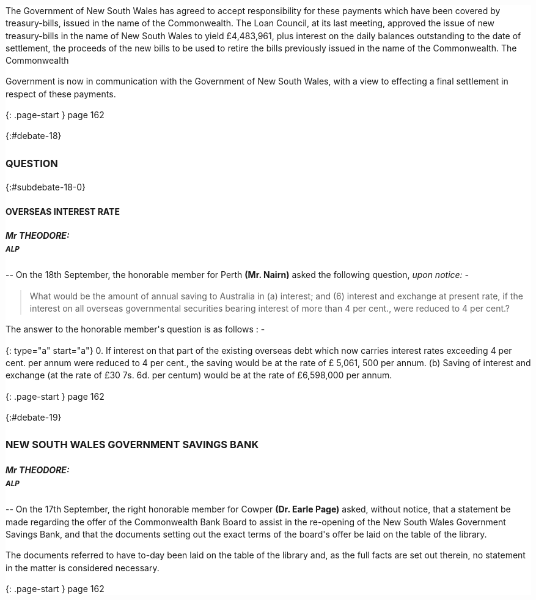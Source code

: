 
<graphic href="132331193109231_4_0.jpg"></graphic>


The Government of New South Wales has agreed to accept responsibility for these payments which have been covered by treasury-bills, issued in the name of the Commonwealth. The Loan Council, at its last meeting, approved the issue of new treasury-bills in the name of New South Wales to yield £4,483,961, plus interest on the daily balances outstanding to the date of settlement, the proceeds of the new bills to be used to retire the bills previously issued in the name of the Commonwealth. The Commonwealth 

Government is now in communication with the Government of New South Wales, with a view to effecting a final settlement in respect of these payments. 

{: .page-start }
page 162

{:#debate-18}
### QUESTION

{:#subdebate-18-0}
#### OVERSEAS INTEREST RATE

##### Mr THEODORE:<br><small class="text-muted">ALP</small>

-- On the 18th September, the honorable member for Perth  **(Mr. Nairn)**  asked the following question,  *upon notice: -* 

  >What would be the amount of annual saving to Australia in (a) interest; and (6) interest and exchange at present rate, if the interest on all overseas governmental securities bearing interest of more than 4 per cent., were reduced to 4 per cent.? 

The answer to the honorable member's question is as follows :  - 

{: type="a" start="a"}
0. If interest on that part of the existing overseas debt which now carries interest rates exceeding 4 per cent. per annum were reduced to 4 per cent., the saving would be at the rate of £ 5,061, 500 per annum. (b) Saving of interest and exchange (at the rate of £30 7s. 6d. per centum) would be at the rate of £6,598,000 per annum. 

{: .page-start }
page 162

{:#debate-19}
### NEW SOUTH WALES GOVERNMENT SAVINGS BANK

##### Mr THEODORE:<br><small class="text-muted">ALP</small>

-- On the 17th September, the right honorable member for Cowper  **(Dr. Earle Page)**  asked, without notice, that a statement be made regarding the offer of the Commonwealth Bank Board to assist in the re-opening of the New South Wales Government Savings Bank, and that the documents setting out the exact terms of the board's offer be laid on the table of the library. 

The documents referred to have to-day been laid on the table of the library and, as the full facts are set out therein, no statement in the matter is considered necessary. 

{: .page-start }
page 162
